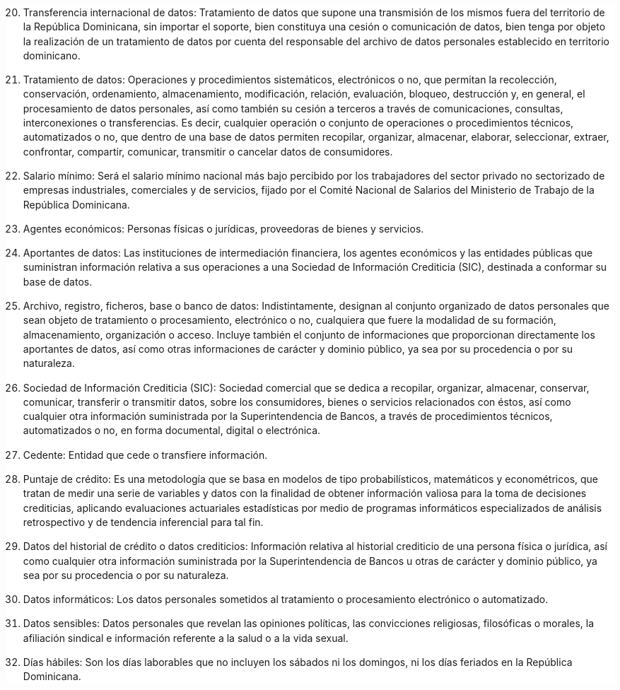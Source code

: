 20. Transferencia internacional de datos: Tratamiento de datos que supone una transmisión de los mismos fuera del territorio de la República Dominicana, sin importar el soporte, bien constituya una cesión o comunicación de datos, bien tenga por objeto la realización de un tratamiento de datos por cuenta del responsable del archivo de datos personales establecido en territorio dominicano.

21. Tratamiento de datos: Operaciones y procedimientos sistemáticos, electrónicos o no, que permitan la recolección, conservación, ordenamiento, almacenamiento, modificación, relación, evaluación, bloqueo, destrucción y, en general, el procesamiento de datos personales, así como también su cesión a terceros a través de comunicaciones, consultas, interconexiones o transferencias. Es decir, cualquier operación o conjunto de operaciones o procedimientos técnicos, automatizados o no, que dentro de una base de datos permiten recopilar, organizar, almacenar, elaborar, seleccionar, extraer, confrontar, compartir, comunicar, transmitir o cancelar datos de consumidores.

22. Salario mínimo: Será el salario mínimo nacional más bajo percibido por los trabajadores del sector privado no sectorizado de empresas industriales, comerciales y de servicios, fijado por el Comité Nacional de Salarios del Ministerio de Trabajo de la República Dominicana.

23. Agentes económicos: Personas físicas o jurídicas, proveedoras de bienes y servicios.

24. Aportantes de datos: Las instituciones de intermediación financiera, los agentes económicos y las entidades públicas que suministran información relativa a sus operaciones a una Sociedad de Información Crediticia (SIC), destinada a conformar su base de datos.

25. Archivo, registro, ficheros, base o banco de datos: Indistintamente, designan al conjunto organizado de datos personales que sean objeto de tratamiento o procesamiento, electrónico o no, cualquiera que fuere la modalidad de su formación, almacenamiento, organización o acceso. Incluye también el conjunto de informaciones que proporcionan directamente los aportantes de datos, así como otras informaciones de carácter y dominio público, ya sea por su procedencia o por su naturaleza.

26. Sociedad de Información Crediticia (SIC): Sociedad comercial que se dedica a recopilar, organizar, almacenar, conservar, comunicar, transferir o transmitir datos, sobre los consumidores, bienes o servicios relacionados con éstos, así como cualquier otra información suministrada por la Superintendencia de Bancos, a través de procedimientos técnicos, automatizados o no, en forma documental, digital o electrónica.

27. Cedente: Entidad que cede o transfiere información.

28. Puntaje de crédito: Es una metodología que se basa en modelos de tipo probabilísticos, matemáticos y econométricos, que tratan de medir una serie de variables y datos con la finalidad de obtener información valiosa para la toma de decisiones crediticias, aplicando evaluaciones actuariales estadísticas por medio de programas informáticos especializados de análisis retrospectivo y de tendencia inferencial para tal fin.

29. Datos del historial de crédito o datos crediticios: Información relativa al historial crediticio de una persona física o jurídica, así como cualquier otra información suministrada por la Superintendencia de Bancos u otras de carácter y dominio público, ya sea por su procedencia o por su naturaleza.

30. Datos informáticos: Los datos personales sometidos al tratamiento o procesamiento electrónico o automatizado.

31. Datos sensibles: Datos personales que revelan las opiniones políticas, las convicciones religiosas, filosóficas o morales, la afiliación sindical e información referente a la salud o a la vida sexual.

32. Días hábiles: Son los días laborables que no incluyen los sábados ni los domingos, ni los días feriados en la República Dominicana.
